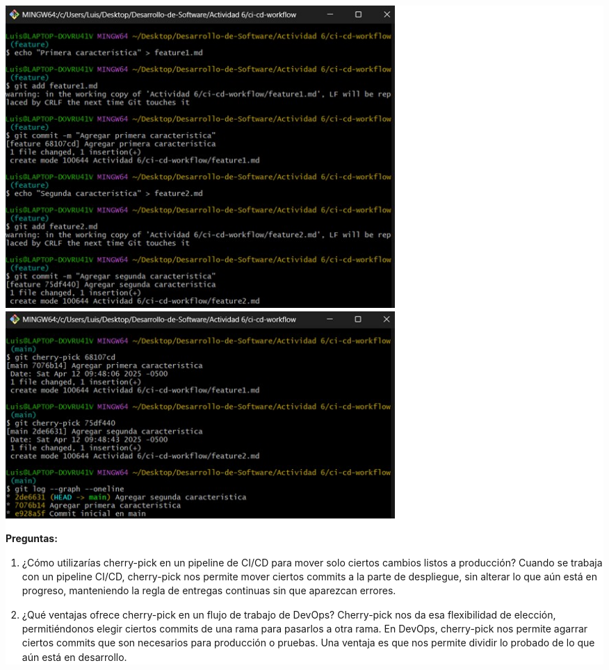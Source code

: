 <img src="../Imagenes/act6/ejerpract2_2.jpg" width="560">

<img src="../Imagenes/act6/ejerpract2_3.jpg" width="560">

**Preguntas:**
1. ¿Cómo utilizarías cherry-pick en un pipeline de CI/CD para mover solo ciertos cambios listos a producción?
Cuando se trabaja con un pipeline CI/CD, cherry-pick nos permite mover ciertos commits a la parte de despliegue, sin alterar lo que aún está en progreso, manteniendo la regla de entregas continuas sin que aparezcan errores.

2. ¿Qué ventajas ofrece cherry-pick en un flujo de trabajo de DevOps?
Cherry-pick nos da esa flexibilidad de elección, permitiéndonos elegir ciertos commits de una rama para pasarlos a otra rama. En DevOps, cherry-pick nos permite agarrar ciertos commits que son necesarios para producción o pruebas. Una ventaja es que nos permite dividir lo probado de lo que aún está en desarrollo.
